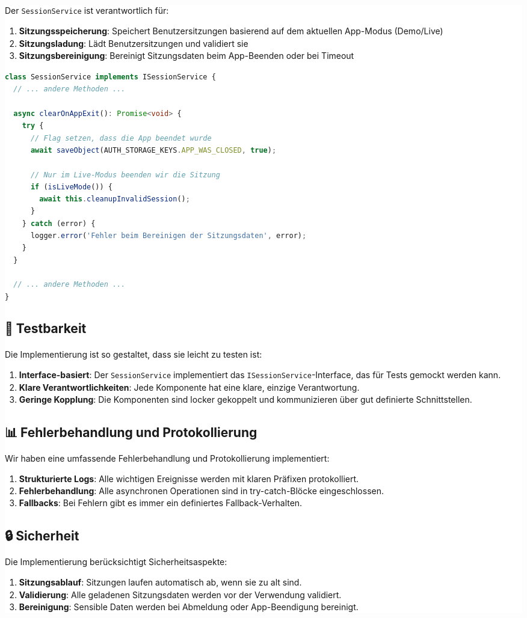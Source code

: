 Der `SessionService` ist verantwortlich für:

1. **Sitzungsspeicherung**: Speichert Benutzersitzungen basierend auf dem aktuellen App-Modus (Demo/Live)
2. **Sitzungsladung**: Lädt Benutzersitzungen und validiert sie
3. **Sitzungsbereinigung**: Bereinigt Sitzungsdaten beim App-Beenden oder bei Timeout

```typescript
class SessionService implements ISessionService {
  // ... andere Methoden ...
  
  async clearOnAppExit(): Promise<void> {
    try {
      // Flag setzen, dass die App beendet wurde
      await saveObject(AUTH_STORAGE_KEYS.APP_WAS_CLOSED, true);

      // Nur im Live-Modus beenden wir die Sitzung
      if (isLiveMode()) {
        await this.cleanupInvalidSession();
      }
    } catch (error) {
      logger.error('Fehler beim Bereinigen der Sitzungsdaten', error);
    }
  }
  
  // ... andere Methoden ...
}
```

## 🧪 Testbarkeit

Die Implementierung ist so gestaltet, dass sie leicht zu testen ist:

1. **Interface-basiert**: Der `SessionService` implementiert das `ISessionService`-Interface, das für Tests gemockt werden kann.
2. **Klare Verantwortlichkeiten**: Jede Komponente hat eine klare, einzige Verantwortung.
3. **Geringe Kopplung**: Die Komponenten sind locker gekoppelt und kommunizieren über gut definierte Schnittstellen.

## 📊 Fehlerbehandlung und Protokollierung

Wir haben eine umfassende Fehlerbehandlung und Protokollierung implementiert:

1. **Strukturierte Logs**: Alle wichtigen Ereignisse werden mit klaren Präfixen protokolliert.
2. **Fehlerbehandlung**: Alle asynchronen Operationen sind in try-catch-Blöcke eingeschlossen.
3. **Fallbacks**: Bei Fehlern gibt es immer ein definiertes Fallback-Verhalten.

## 🔒 Sicherheit

Die Implementierung berücksichtigt Sicherheitsaspekte:

1. **Sitzungsablauf**: Sitzungen laufen automatisch ab, wenn sie zu alt sind.
2. **Validierung**: Alle geladenen Sitzungsdaten werden vor der Verwendung validiert.
3. **Bereinigung**: Sensible Daten werden bei Abmeldung oder App-Beendigung bereinigt.
